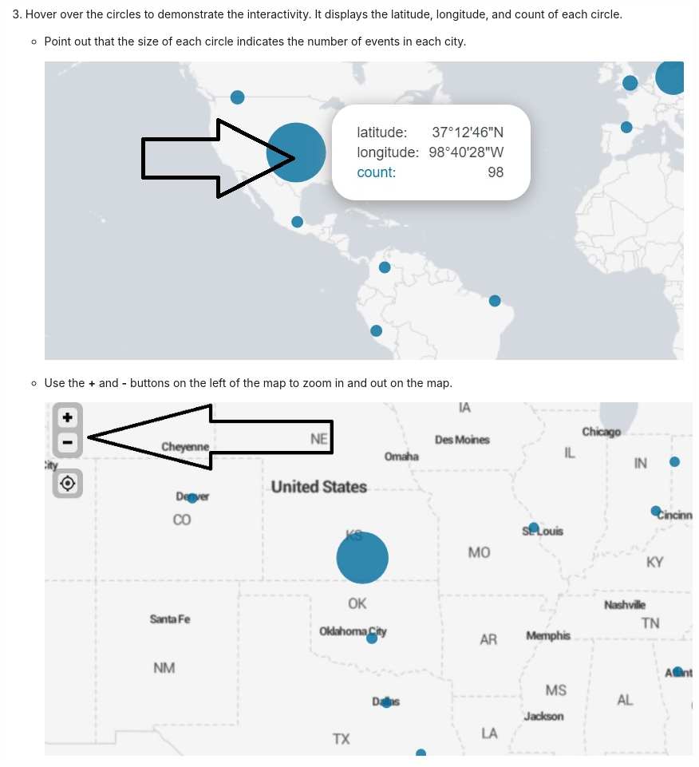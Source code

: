 3. Hover over the circles to demonstrate the interactivity. It displays the latitude, longitude, and count of each circle.

   - Point out that the size of each circle indicates the number of events in each city.

     ![A specific circle shows the number of attacks for that city as a bigger circle than other cities.](images/map6.jpg)  

   - Use the **+** and **-** buttons on the left of the map to zoom in and out on the map.

     ![Zoom menu on a geographic map.](images/map7.jpg)  
